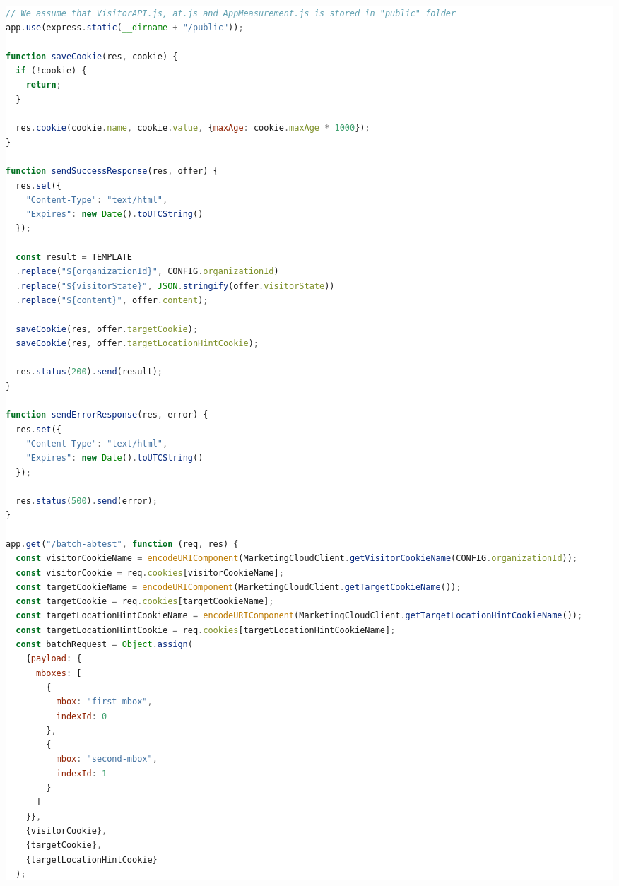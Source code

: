 ```js
// We assume that VisitorAPI.js, at.js and AppMeasurement.js is stored in "public" folder
app.use(express.static(__dirname + "/public"));

function saveCookie(res, cookie) {
  if (!cookie) {
    return;
  }

  res.cookie(cookie.name, cookie.value, {maxAge: cookie.maxAge * 1000});
}

function sendSuccessResponse(res, offer) {
  res.set({
    "Content-Type": "text/html",
    "Expires": new Date().toUTCString()
  });

  const result = TEMPLATE
  .replace("${organizationId}", CONFIG.organizationId)
  .replace("${visitorState}", JSON.stringify(offer.visitorState))
  .replace("${content}", offer.content);

  saveCookie(res, offer.targetCookie);
  saveCookie(res, offer.targetLocationHintCookie);

  res.status(200).send(result);
}

function sendErrorResponse(res, error) {
  res.set({
    "Content-Type": "text/html",
    "Expires": new Date().toUTCString()
  });

  res.status(500).send(error);
}

app.get("/batch-abtest", function (req, res) {
  const visitorCookieName = encodeURIComponent(MarketingCloudClient.getVisitorCookieName(CONFIG.organizationId));
  const visitorCookie = req.cookies[visitorCookieName];
  const targetCookieName = encodeURIComponent(MarketingCloudClient.getTargetCookieName());
  const targetCookie = req.cookies[targetCookieName];
  const targetLocationHintCookieName = encodeURIComponent(MarketingCloudClient.getTargetLocationHintCookieName());
  const targetLocationHintCookie = req.cookies[targetLocationHintCookieName];
  const batchRequest = Object.assign(
    {payload: {     
      mboxes: [
        {
          mbox: "first-mbox",
          indexId: 0
        },
        {
          mbox: "second-mbox",
          indexId: 1
        }
      ]
    }},
    {visitorCookie},
    {targetCookie},
    {targetLocationHintCookie}
  );
```